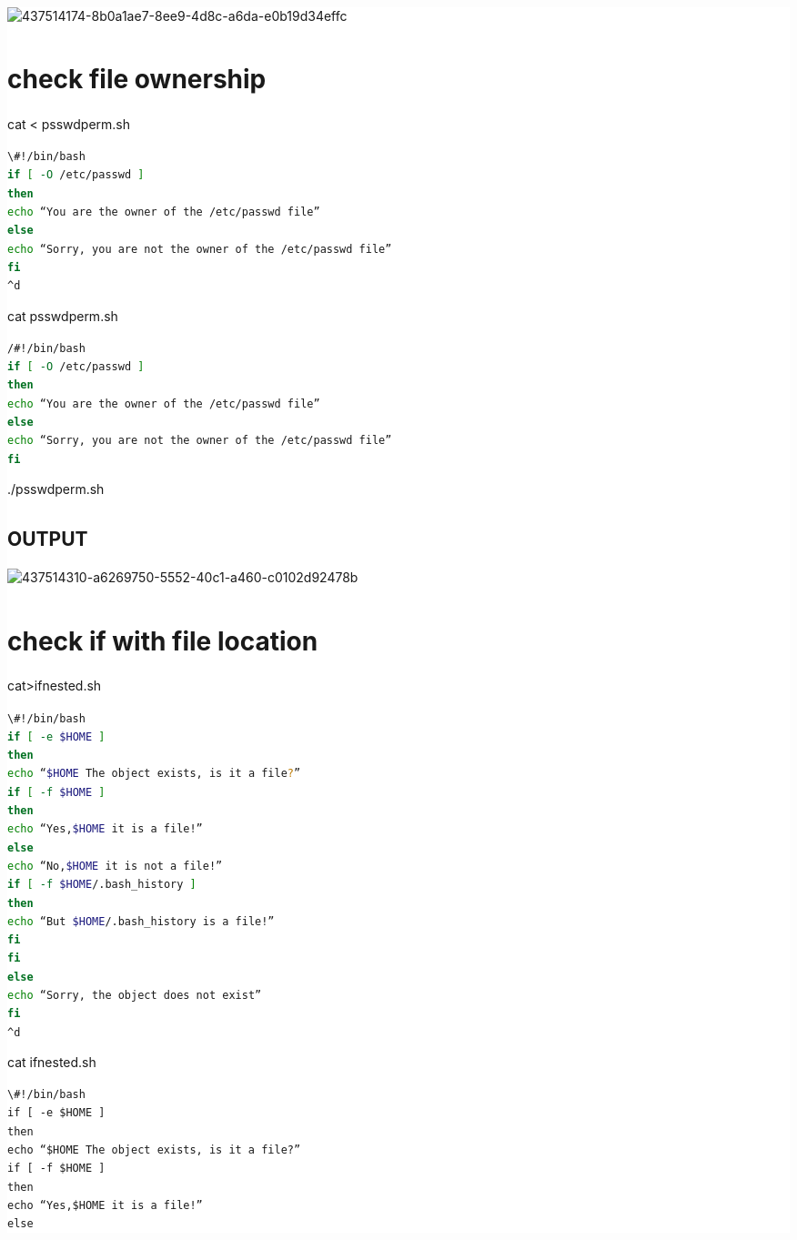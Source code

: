 <img width="804" height="45" alt="437514174-8b0a1ae7-8ee9-4d8c-a6da-e0b19d34effc" src="https://github.com/user-attachments/assets/e9baf9a0-2928-4a04-9b67-ad9c3ed4cfcf" />

# check file ownership
cat < psswdperm.sh 
```bash
\#!/bin/bash
if [ -O /etc/passwd ]
then
echo “You are the owner of the /etc/passwd file”
else
echo “Sorry, you are not the owner of the /etc/passwd file”
fi
^d
```

cat psswdperm.sh 
```bash
/#!/bin/bash
if [ -O /etc/passwd ]
then
echo “You are the owner of the /etc/passwd file”
else
echo “Sorry, you are not the owner of the /etc/passwd file”
fi
 ```
./psswdperm.sh
## OUTPUT
<img width="824" height="47" alt="437514310-a6269750-5552-40c1-a460-c0102d92478b" src="https://github.com/user-attachments/assets/f56d029e-00f9-4755-b8ce-8ee9d648fd2f" />

# check if with file location
cat>ifnested.sh 
```bash
\#!/bin/bash
if [ -e $HOME ]
then
echo “$HOME The object exists, is it a file?”
if [ -f $HOME ]
then
echo “Yes,$HOME it is a file!”
else
echo “No,$HOME it is not a file!”
if [ -f $HOME/.bash_history ]
then
echo “But $HOME/.bash_history is a file!”
fi
fi
else
echo “Sorry, the object does not exist”
fi
^d
```
cat ifnested.sh 
```
\#!/bin/bash
if [ -e $HOME ]
then
echo “$HOME The object exists, is it a file?”
if [ -f $HOME ]
then
echo “Yes,$HOME it is a file!”
else
```